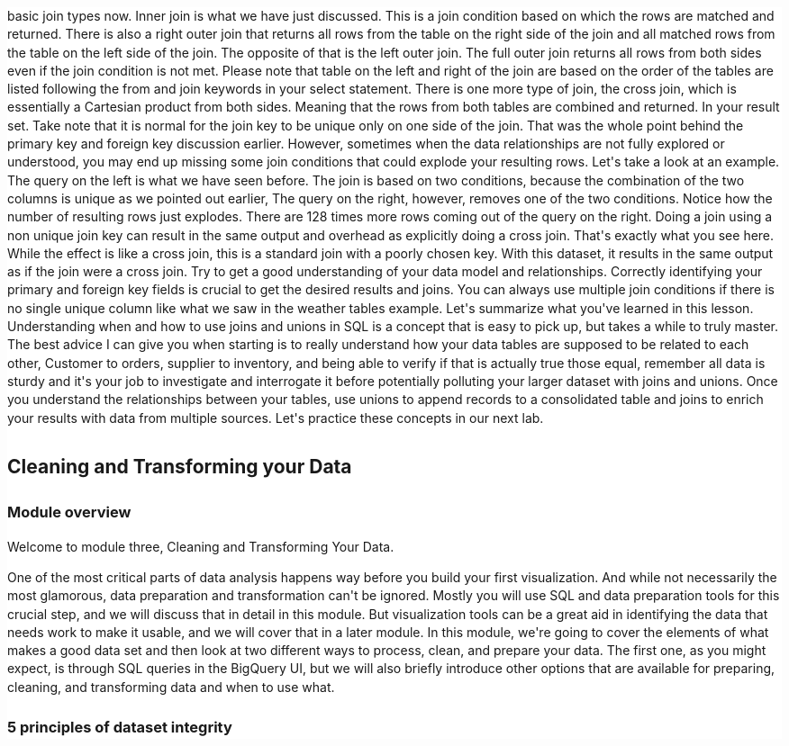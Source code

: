 basic join types now. Inner join is what we have just discussed. This is a join condition based on which the rows are matched and returned. There is also a right outer join that returns all rows from the table on the right side of the join and all matched rows from the table on the left side of the join. The opposite of that is the left outer join. The full outer join returns all rows from both sides even if the join condition is not met. Please note that table on the left and right of the join are based on the order of the tables are listed following the from and join keywords in your select statement. There is one more type of join, the cross join, which is essentially a Cartesian product from both sides. Meaning that the rows from both tables are combined and returned. In your result set. Take note that it is normal for the join key to be unique only on one side of the join. That was the whole point behind the primary key and foreign key discussion earlier. However, sometimes when the data relationships are not fully explored or understood, you may end up missing some join conditions that could explode your resulting rows. Let's take a look at an example. The query on the left is what we have seen before. The join is based on two conditions, because the combination of the two columns is unique as we pointed out earlier, The query on the right, however, removes one of the two conditions. Notice how the number of resulting rows just explodes. There are 128 times more rows coming out of the query on the right. Doing a join using a non unique join key can result in the same output and overhead as explicitly doing a cross join. That's exactly what you see here. While the effect is like a cross join, this is a standard join with a poorly chosen key. With this dataset, it results in the same output as if the join were a cross join. Try to get a good understanding of your data model and relationships. Correctly identifying your primary and foreign key fields is crucial to get the desired results and joins. You can always use multiple join conditions if there is no single unique column like what we saw in the weather tables example. Let's summarize what you've learned in this lesson. Understanding when and how to use joins and unions in SQL is a concept that is easy to pick up, but takes a while to truly master. The best advice I can give you when starting is to really understand how your data tables are supposed to be related to each other, Customer to orders, supplier to inventory, and being able to verify if that is actually true those equal, remember all data is sturdy and it's your job to investigate and interrogate it before potentially polluting your larger dataset with joins and unions. Once you understand the relationships between your tables, use unions to append records to a consolidated table and joins to enrich your results with data from multiple sources. Let's practice these concepts in our next lab.

## Cleaning and Transforming your Data

### Module overview

Welcome to module three, Cleaning and Transforming Your Data.

One of the most critical parts of data analysis happens way before you build your first visualization. And while not necessarily the most glamorous, data preparation and transformation can't be ignored. Mostly you will use SQL and data preparation tools for this crucial step, and we will discuss that in detail in this module. But visualization tools can be a great aid in identifying the data that needs work to make it usable, and we will cover that in a later module. In this module, we're going to cover the elements of what makes a good data set and then look at two different ways to process, clean, and prepare your data. The first one, as you might expect, is through SQL queries in the BigQuery UI, but we will also briefly introduce other options that are available for preparing, cleaning, and transforming data and when to use what.

### 5 principles of dataset integrity
